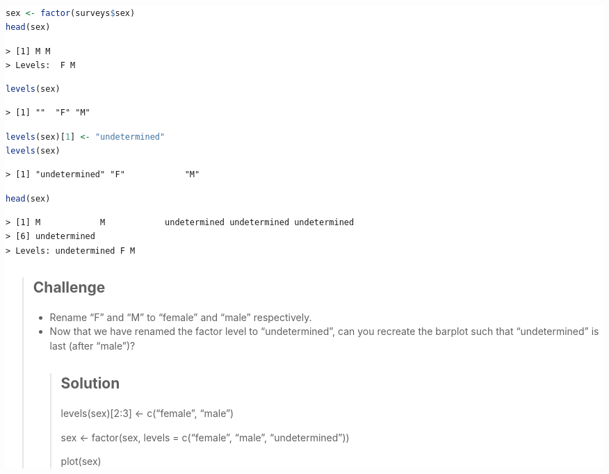 ``` r
sex <- factor(surveys$sex)
head(sex)
```

    > [1] M M        
    > Levels:  F M

``` r
levels(sex)
```

    > [1] ""  "F" "M"

``` r
levels(sex)[1] <- "undetermined"
levels(sex)
```

    > [1] "undetermined" "F"            "M"

``` r
head(sex)
```

    > [1] M            M            undetermined undetermined undetermined
    > [6] undetermined
    > Levels: undetermined F M

> ## Challenge
> 
>   - Rename “F” and “M” to “female” and “male” respectively.
>   - Now that we have renamed the factor level to “undetermined”, can
>     you recreate the barplot such that “undetermined” is last (after
>     “male”)?
> 
> > ## Solution
> > 
> > levels(sex)\[2:3\] \<- c(“female”, “male”)
> > 
> > sex \<- factor(sex, levels = c(“female”, “male”, “undetermined”))
> > 
> > plot(sex)
> > 